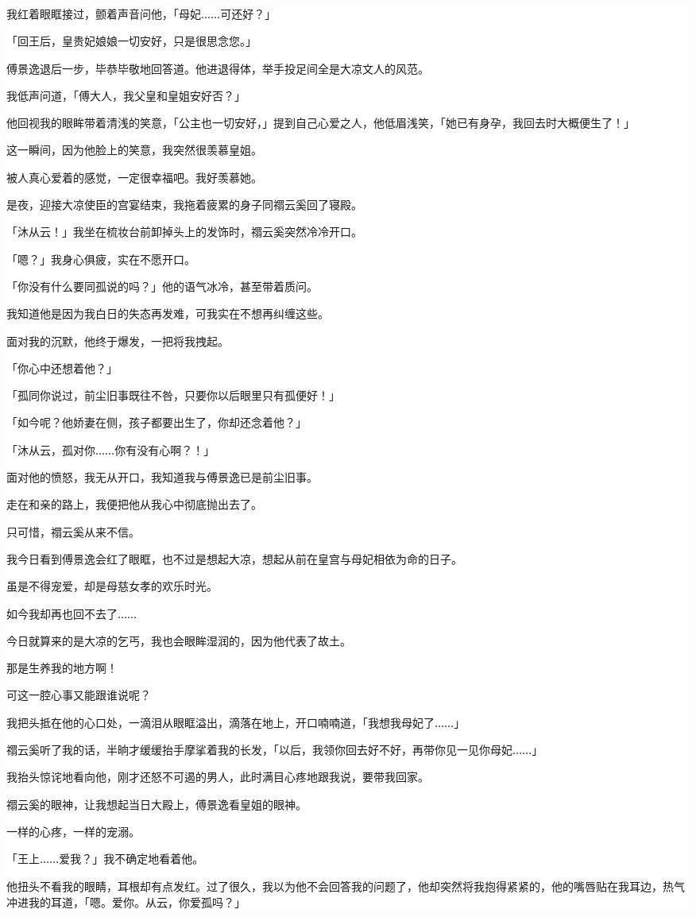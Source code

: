 我红着眼眶接过，颤着声音问他，「母妃……可还好？」

「回王后，皇贵妃娘娘一切安好，只是很思念您。」

傅景逸退后一步，毕恭毕敬地回答道。他进退得体，举手投足间全是大凉文人的风范。

我低声问道，「傅大人，我父皇和皇姐安好否？」

他回视我的眼眸带着清浅的笑意，「公主也一切安好，」提到自己心爱之人，他低眉浅笑，「她已有身孕，我回去时大概便生了！」

这一瞬间，因为他脸上的笑意，我突然很羡慕皇姐。

被人真心爱着的感觉，一定很幸福吧。我好羡慕她。

是夜，迎接大凉使臣的宫宴结束，我拖着疲累的身子同禤云奚回了寝殿。

「沐从云！」我坐在梳妆台前卸掉头上的发饰时，禤云奚突然冷冷开口。

「嗯？」我身心俱疲，实在不愿开口。

「你没有什么要同孤说的吗？」他的语气冰冷，甚至带着质问。

我知道他是因为我白日的失态再发难，可我实在不想再纠缠这些。

面对我的沉默，他终于爆发，一把将我拽起。

「你心中还想着他？」

「孤同你说过，前尘旧事既往不咎，只要你以后眼里只有孤便好！」

「如今呢？他娇妻在侧，孩子都要出生了，你却还念着他？」

「沐从云，孤对你……你有没有心啊？！」

面对他的愤怒，我无从开口，我知道我与傅景逸已是前尘旧事。

走在和亲的路上，我便把他从我心中彻底抛出去了。

只可惜，禤云奚从来不信。

我今日看到傅景逸会红了眼眶，也不过是想起大凉，想起从前在皇宫与母妃相依为命的日子。

虽是不得宠爱，却是母慈女孝的欢乐时光。

如今我却再也回不去了……

今日就算来的是大凉的乞丐，我也会眼眸湿润的，因为他代表了故土。

那是生养我的地方啊！

可这一腔心事又能跟谁说呢？

我把头抵在他的心口处，一滴泪从眼眶溢出，滴落在地上，开口喃喃道，「我想我母妃了……」

禤云奚听了我的话，半晌才缓缓抬手摩挲着我的长发，「以后，我领你回去好不好，再带你见一见你母妃……」

我抬头惊诧地看向他，刚才还怒不可遏的男人，此时满目心疼地跟我说，要带我回家。

禤云奚的眼神，让我想起当日大殿上，傅景逸看皇姐的眼神。

一样的心疼，一样的宠溺。

「王上……爱我？」我不确定地看着他。

他扭头不看我的眼睛，耳根却有点发红。过了很久，我以为他不会回答我的问题了，他却突然将我抱得紧紧的，他的嘴唇贴在我耳边，热气冲进我的耳道，「嗯。爱你。从云，你爱孤吗？」
